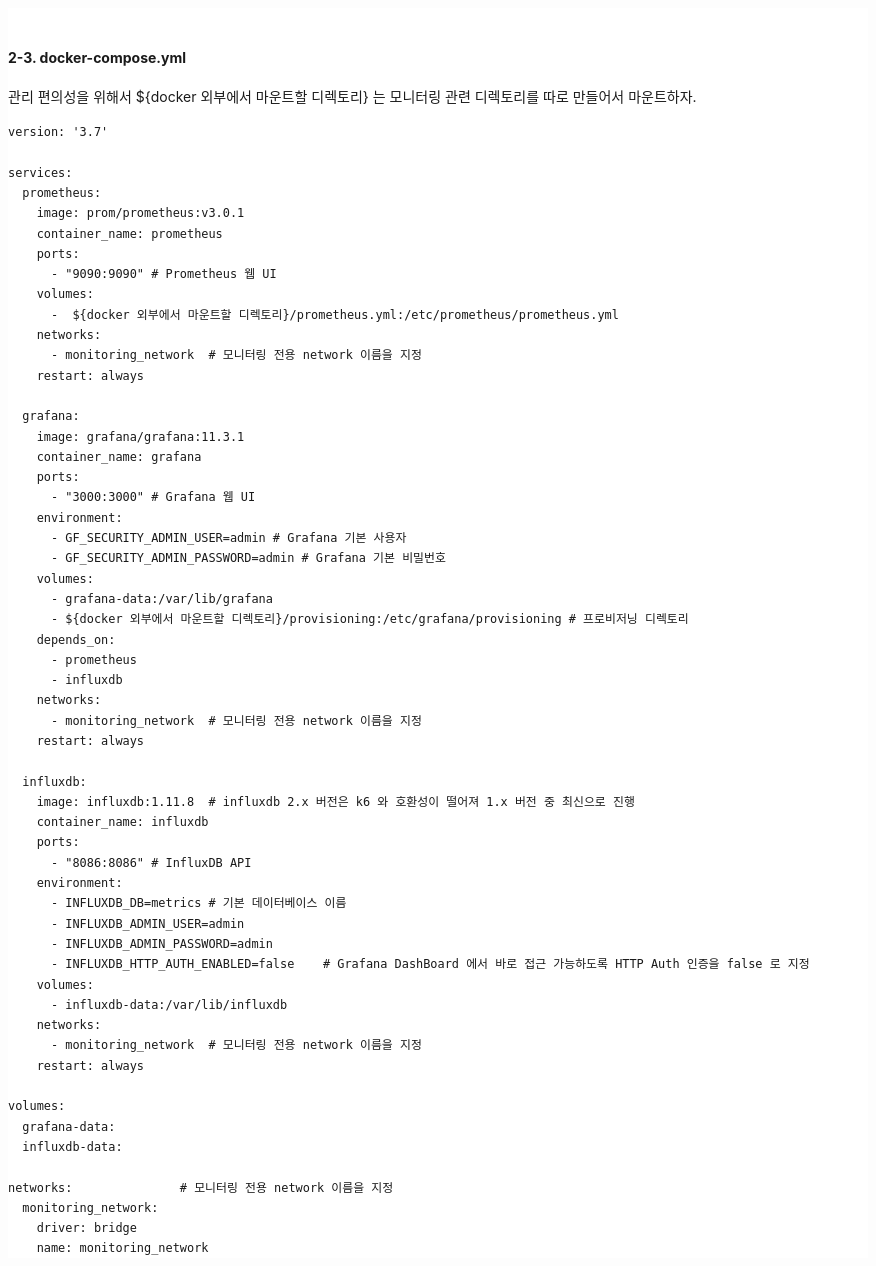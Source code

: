 <br>

#### 2-3. docker-compose.yml

관리 편의성을 위해서 ${docker 외부에서 마운트할 디렉토리} 는 모니터링 관련 디렉토리를 따로 만들어서 마운트하자.


```
version: '3.7'

services:
  prometheus:
    image: prom/prometheus:v3.0.1
    container_name: prometheus
    ports:
      - "9090:9090" # Prometheus 웹 UI
    volumes:
      -  ${docker 외부에서 마운트할 디렉토리}/prometheus.yml:/etc/prometheus/prometheus.yml
    networks:
      - monitoring_network	# 모니터링 전용 network 이름을 지정
    restart: always

  grafana:
    image: grafana/grafana:11.3.1
    container_name: grafana
    ports:
      - "3000:3000" # Grafana 웹 UI
    environment:
      - GF_SECURITY_ADMIN_USER=admin # Grafana 기본 사용자
      - GF_SECURITY_ADMIN_PASSWORD=admin # Grafana 기본 비밀번호
    volumes:
      - grafana-data:/var/lib/grafana
      - ${docker 외부에서 마운트할 디렉토리}/provisioning:/etc/grafana/provisioning # 프로비저닝 디렉토리
    depends_on:
      - prometheus
      - influxdb
    networks:
      - monitoring_network	# 모니터링 전용 network 이름을 지정
    restart: always

  influxdb:
    image: influxdb:1.11.8	# influxdb 2.x 버전은 k6 와 호환성이 떨어져 1.x 버전 중 최신으로 진행
    container_name: influxdb
    ports:
      - "8086:8086" # InfluxDB API
    environment:
      - INFLUXDB_DB=metrics # 기본 데이터베이스 이름
      - INFLUXDB_ADMIN_USER=admin
      - INFLUXDB_ADMIN_PASSWORD=admin
      - INFLUXDB_HTTP_AUTH_ENABLED=false	# Grafana DashBoard 에서 바로 접근 가능하도록 HTTP Auth 인증을 false 로 지정
    volumes:
      - influxdb-data:/var/lib/influxdb
    networks:
      - monitoring_network	# 모니터링 전용 network 이름을 지정
    restart: always

volumes:
  grafana-data:
  influxdb-data:

networks:				# 모니터링 전용 network 이름을 지정
  monitoring_network:
    driver: bridge
    name: monitoring_network
```
